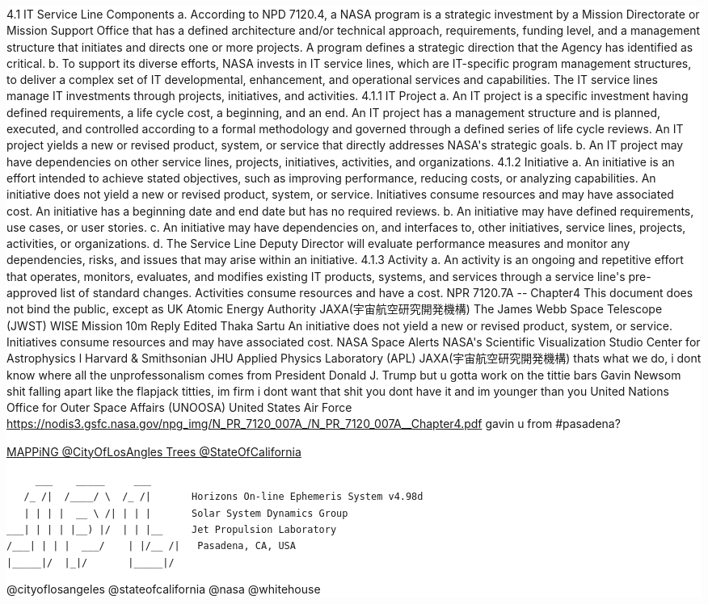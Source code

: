 4.1 IT Service Line Components a. According to NPD 7120.4, a NASA program is a strategic investment by a Mission Directorate or Mission Support Office that has a defined architecture and/or technical approach, requirements, funding level, and a management structure that initiates and directs one or more projects. A program defines a strategic direction that the Agency has identified as critical. b. To support its diverse efforts, NASA invests in IT service lines, which are IT-specific program management structures, to deliver a complex set of IT developmental, enhancement, and operational services and capabilities. The IT service lines manage IT investments through projects, initiatives, and activities. 4.1.1 IT Project a. An IT project is a specific investment having defined requirements, a life cycle cost, a beginning, and an end. An IT project has a management structure and is planned, executed, and controlled according to a formal methodology and governed through a defined series of life cycle reviews. An IT project yields a new or revised product, system, or service that directly addresses NASA's strategic goals. b. An IT project may have dependencies on other service lines, projects, initiatives, activities, and organizations. 4.1.2 Initiative a. An initiative is an effort intended to achieve stated objectives, such as improving performance, reducing costs, or analyzing capabilities. An initiative does not yield a new or revised product, system, or service. Initiatives consume resources and may have associated cost. An initiative has a beginning date and end date but has no required reviews. b. An initiative may have defined requirements, use cases, or user stories. c. An initiative may have dependencies on, and interfaces to, other initiatives, service lines, projects, activities, or organizations. d. The Service Line Deputy Director will evaluate performance measures and monitor any dependencies, risks, and issues that may arise within an initiative. 4.1.3 Activity a. An activity is an ongoing and repetitive effort that operates, monitors, evaluates, and modifies existing IT products, systems, and services through a service line's pre-approved list of standard changes. Activities consume resources and have a cost. NPR 7120.7A -- Chapter4 This document does not bind the public, except as UK Atomic Energy Authority JAXA(宇宙航空研究開発機構) The James Webb Space Telescope (JWST) WISE Mission
10m
Reply
Edited
Thaka Sartu
An initiative does not yield a new or revised product, system, or service. Initiatives consume resources and may have associated cost. NASA Space Alerts NASA's Scientific Visualization Studio Center for Astrophysics l Harvard & Smithsonian JHU Applied Physics Laboratory (APL) JAXA(宇宙航空研究開発機構) thats what we do, i dont know where all the unprofessonalism comes from President Donald J. Trump but u gotta work on the tittie bars Gavin Newsom shit falling apart like the flapjack titties, im firm i dont want that shit you dont have it and im younger than you United Nations Office for Outer Space Affairs (UNOOSA) United States Air Force https://nodis3.gsfc.nasa.gov/npg_img/N_PR_7120_007A_/N_PR_7120_007A__Chapter4.pdf gavin u from #pasadena?

<iframe src="https://www.facebook.com/plugins/post.php?href=https%3A%2F%2Fwww.facebook.com%2FStationCDRKelly%2Fposts%2Fpfbid02TnqJpvFyKbBuR14FFhySRN3HKenFnySuG8zGRkfeR7WntFB5x4mhuVoCwWhn8Qt1l&show_text=true&width=500" width="500" height="250" style="border:none;overflow:hidden" scrolling="no" frameborder="0" allowfullscreen="true" allow="autoplay; clipboard-write; encrypted-media; picture-in-picture; web-share"></iframe>

[MAPPiNG @CityOfLosAngles Trees @StateOfCalifornia](https://ntrs.nasa.gov/api/citations/20250007467/downloads/2025Sum_JPL_LosAngelesCountyEco_Presentation_FD.pdf) 
 ```
      ___    _____     ___                                                      
    /_ /|  /____/ \  /_ /|       Horizons On-line Ephemeris System v4.98d      
    | | | |  __ \ /| | | |       Solar System Dynamics Group                   
 ___| | | | |__) |/  | | |__     Jet Propulsion Laboratory                     
/___| | | |  ___/    | |/__ /|   Pasadena, CA, USA                             
|_____|/  |_|/       |_____|/        
```
@cityoflosangeles @stateofcalifornia 
@nasa @whitehouse
